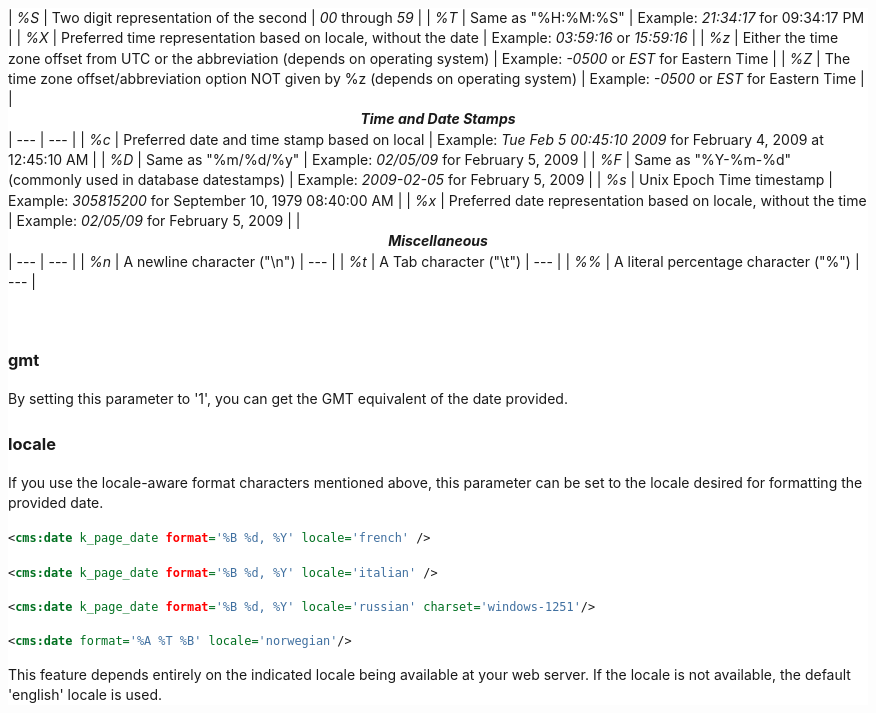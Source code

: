 | _%S_ | Two digit representation of the second | _00_ through _59_ |
| _%T_ | Same as "%H:%M:%S" | Example: _21:34:17_ for 09:34:17 PM |
| _%X_ | Preferred time representation based on locale, without the date | Example: _03:59:16_ or _15:59:16_ |
| _%z_ | Either the time zone offset from UTC or the abbreviation (depends on operating system) | Example: _-0500_ or _EST_ for Eastern Time |
| _%Z_ | The time zone offset/abbreviation option NOT given by %z (depends on operating system) | Example: _-0500_ or _EST_ for Eastern Time |
| <span style="display:block; text-align:center;">_**Time&nbsp;and&nbsp;Date&nbsp;Stamps**_</span> | \--- | \--- |
| _%c_ | Preferred date and time stamp based on local | Example: _Tue Feb 5 00:45:10 2009_ for February 4, 2009 at 12:45:10 AM |
| _%D_ | Same as "%m/%d/%y" | Example: _02/05/09_ for February 5, 2009 |
| _%F_ | Same as "%Y-%m-%d" (commonly used in database datestamps) | Example: _2009-02-05_ for February 5, 2009 |
| _%s_ | Unix Epoch Time timestamp | Example: _305815200_ for September 10, 1979 08:40:00 AM |
| _%x_ | Preferred date representation based on locale, without the time | Example: _02/05/09_ for February 5, 2009 |
| <span style="display:block; text-align:center;">_**Miscellaneous**_</span> | \--- | \--- |
| _%n_ | A newline character ("\n") | \--- |
| _%t_ | A Tab character ("\t") | \--- |
| _%%_ | A literal percentage character ("%") | \--- |

<br>

### gmt

By setting this parameter to '1', you can get the GMT equivalent of the date provided.

### locale

If you use the locale-aware format characters mentioned above, this parameter can be set to the locale desired for formatting the provided date.

```xml
<cms:date k_page_date format='%B %d, %Y' locale='french' />
```

```xml
<cms:date k_page_date format='%B %d, %Y' locale='italian' />
```

```xml
<cms:date k_page_date format='%B %d, %Y' locale='russian' charset='windows-1251'/>
```

```xml
<cms:date format='%A %T %B' locale='norwegian'/>
```

This feature depends entirely on the indicated locale being available at your web server. If the locale is not available, the default 'english' locale is used.
